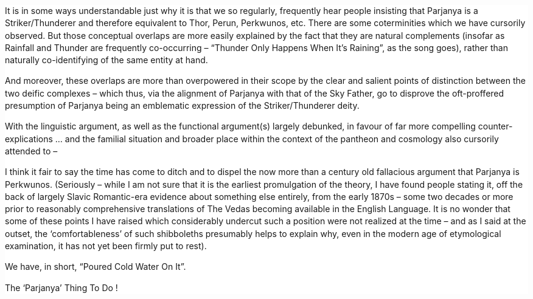 It is in some ways understandable just why it is that we so regularly,
frequently hear people insisting that Parjanya is a Striker/Thunderer
and therefore equivalent to Thor, Perun, Perkwunos, etc. There are some
coterminities which we have cursorily observed. But those conceptual
overlaps are more easily explained by the fact that they are natural
complements (insofar as Rainfall and Thunder are frequently co-occurring
– “Thunder Only Happens When It’s Raining”, as the song goes), rather
than naturally co-identifying of the same entity at hand.

And moreover, these overlaps are more than overpowered in their scope by
the clear and salient points of distinction between the two deific
complexes – which thus, via the alignment of Parjanya with that of the
Sky Father, go to disprove the oft-proffered presumption of Parjanya
being an emblematic expression of the Striker/Thunderer deity.

With the linguistic argument, as well as the functional argument(s)
largely debunked, in favour of far more compelling counter-explications
… and the familial situation and broader place within the context of the
pantheon and cosmology also cursorily attended to –

I think it fair to say the time has come to ditch and to dispel the now
more than a century old fallacious argument that Parjanya is Perkwunos.
(Seriously – while I am not sure that it is the earliest promulgation of
the theory, I have found people stating it, off the back of largely
Slavic Romantic-era evidence about something else entirely, from the
early 1870s – some two decades or more prior to reasonably comprehensive
translations of The Vedas becoming available in the English Language. It
is no wonder that some of these points I have raised which considerably
undercut such a position were not realized at the time – and as I said
at the outset, the ‘comfortableness’ of such shibboleths presumably
helps to explain why, even in the modern age of etymological
examination, it has not yet been firmly put to rest).

We have, in short, “Poured Cold Water On It”.

The ‘Parjanya’ Thing To Do !
